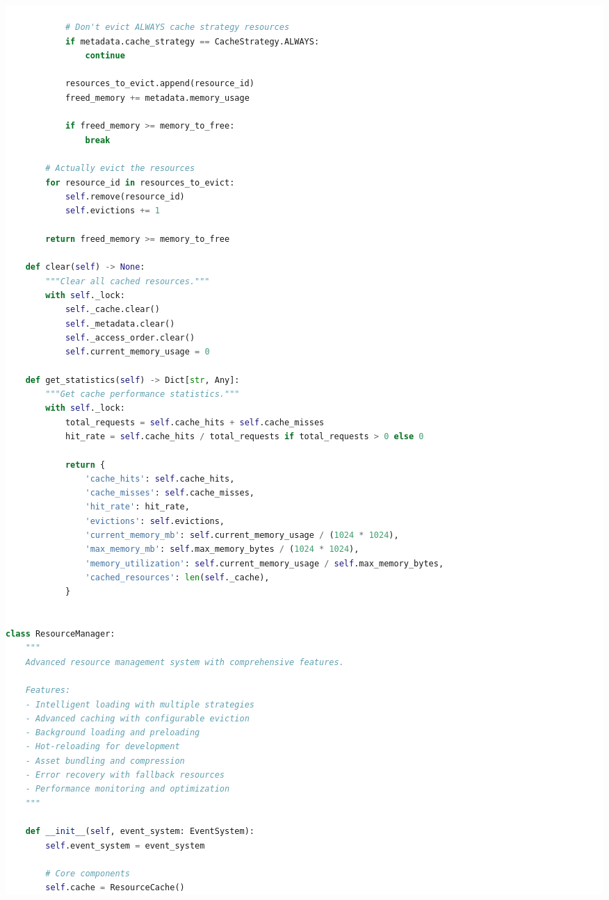 ```python
            
            # Don't evict ALWAYS cache strategy resources
            if metadata.cache_strategy == CacheStrategy.ALWAYS:
                continue
            
            resources_to_evict.append(resource_id)
            freed_memory += metadata.memory_usage
            
            if freed_memory >= memory_to_free:
                break
        
        # Actually evict the resources
        for resource_id in resources_to_evict:
            self.remove(resource_id)
            self.evictions += 1
        
        return freed_memory >= memory_to_free
    
    def clear(self) -> None:
        """Clear all cached resources."""
        with self._lock:
            self._cache.clear()
            self._metadata.clear()
            self._access_order.clear()
            self.current_memory_usage = 0
    
    def get_statistics(self) -> Dict[str, Any]:
        """Get cache performance statistics."""
        with self._lock:
            total_requests = self.cache_hits + self.cache_misses
            hit_rate = self.cache_hits / total_requests if total_requests > 0 else 0
            
            return {
                'cache_hits': self.cache_hits,
                'cache_misses': self.cache_misses,
                'hit_rate': hit_rate,
                'evictions': self.evictions,
                'current_memory_mb': self.current_memory_usage / (1024 * 1024),
                'max_memory_mb': self.max_memory_bytes / (1024 * 1024),
                'memory_utilization': self.current_memory_usage / self.max_memory_bytes,
                'cached_resources': len(self._cache),
            }


class ResourceManager:
    """
    Advanced resource management system with comprehensive features.
    
    Features:
    - Intelligent loading with multiple strategies
    - Advanced caching with configurable eviction
    - Background loading and preloading
    - Hot-reloading for development
    - Asset bundling and compression
    - Error recovery with fallback resources
    - Performance monitoring and optimization
    """
    
    def __init__(self, event_system: EventSystem):
        self.event_system = event_system
        
        # Core components
        self.cache = ResourceCache()
```